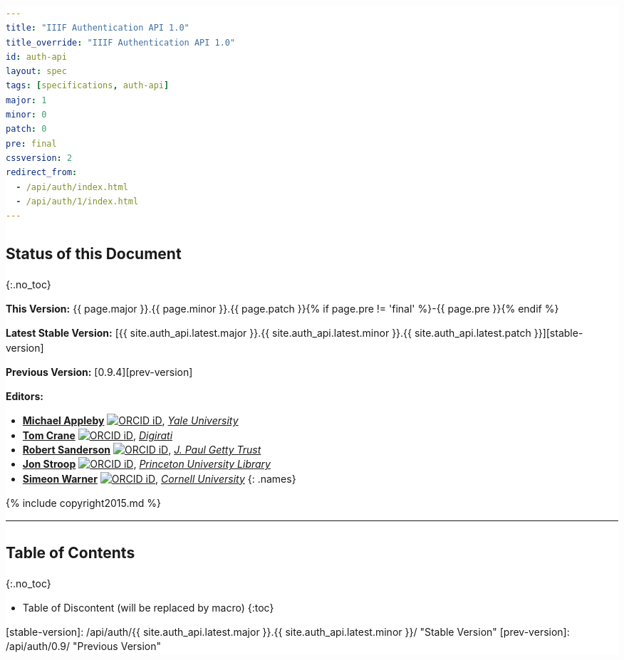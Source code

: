 ```yaml
---
title: "IIIF Authentication API 1.0"
title_override: "IIIF Authentication API 1.0"
id: auth-api
layout: spec
tags: [specifications, auth-api]
major: 1
minor: 0
patch: 0
pre: final
cssversion: 2
redirect_from:
  - /api/auth/index.html
  - /api/auth/1/index.html
---
```


## Status of this Document
{:.no_toc}

__This Version:__ {{ page.major }}.{{ page.minor }}.{{ page.patch }}{% if page.pre != 'final' %}-{{ page.pre }}{% endif %}

__Latest Stable Version:__ [{{ site.auth_api.latest.major }}.{{ site.auth_api.latest.minor }}.{{ site.auth_api.latest.patch }}][stable-version]

__Previous Version:__ [0.9.4][prev-version]

**Editors:**

  * **[Michael Appleby](https://orcid.org/0000-0002-1266-298X)** [![ORCID iD](/img/orcid_16x16.png)](https://orcid.org/0000-0002-1266-298X), [_Yale University_](http://www.yale.edu/)
  * **[Tom Crane](https://orcid.org/0000-0003-1881-243X)** [![ORCID iD](/img/orcid_16x16.png)](https://orcid.org/0000-0003-1881-243X), [_Digirati_](http://digirati.com/)
  * **[Robert Sanderson](https://orcid.org/0000-0003-4441-6852)** [![ORCID iD](/img/orcid_16x16.png)](https://orcid.org/0000-0003-4441-6852), [_J. Paul Getty Trust_](http://www.getty.edu/)
  * **[Jon Stroop](https://orcid.org/0000-0002-0367-1243)** [![ORCID iD](/img/orcid_16x16.png)](https://orcid.org/0000-0002-0367-1243), [_Princeton University Library_](https://library.princeton.edu/)
  * **[Simeon Warner](https://orcid.org/0000-0002-7970-7855)** [![ORCID iD](/img/orcid_16x16.png)](https://orcid.org/0000-0002-7970-7855), [_Cornell University_](https://www.cornell.edu/)
  {: .names}

{% include copyright2015.md %}

----

## Table of Contents
{:.no_toc}

* Table of Discontent (will be replaced by macro)
{:toc}


[postmessage]: https://developer.mozilla.org/en-US/docs/Web/API/Window/postMessage "window.postMessage"
[cors-spec]: http://www.w3.org/TR/cors/ "Cross-Origin Resource Sharing"
[iiif-discuss]: mailto:iiif-discuss@googlegroups.com "Email Discussion List"
[semver]: http://semver.org/spec/v2.0.0.html "Semantic Versioning 2.0.0"
[iiif-community]: {{page.webprefix}}/community/ "IIIF Community"
[versioning]: /api/annex/notes/semver/ "Versioning of APIs"
[mellon]: http://www.mellon.org/ "The Andrew W. Mellon Foundation"
[rfc-2119]: http://tools.ietf.org/html/rfc2119 "Key words for use in RFCs to Indicate Requirement Levels"
[prezi-api]: /api/presentation/
[image-api]: /api/image/
[ext-services]: /api/annex/services/
[bearer-token]: https://tools.ietf.org/html/rfc6750#section-1.2 "OAuth2 Bearer Tokens"
[rfc-2818]: https://tools.ietf.org/html/rfc2818 "HTTP Over TLS"
[implementation-notes]: implementation/ "IIIF Authentication: Implementation Notes"
[stable-version]: /api/auth/{{ site.auth_api.latest.major }}.{{ site.auth_api.latest.minor }}/ "Stable Version"
[prev-version]: /api/auth/0.9/ "Previous Version"
